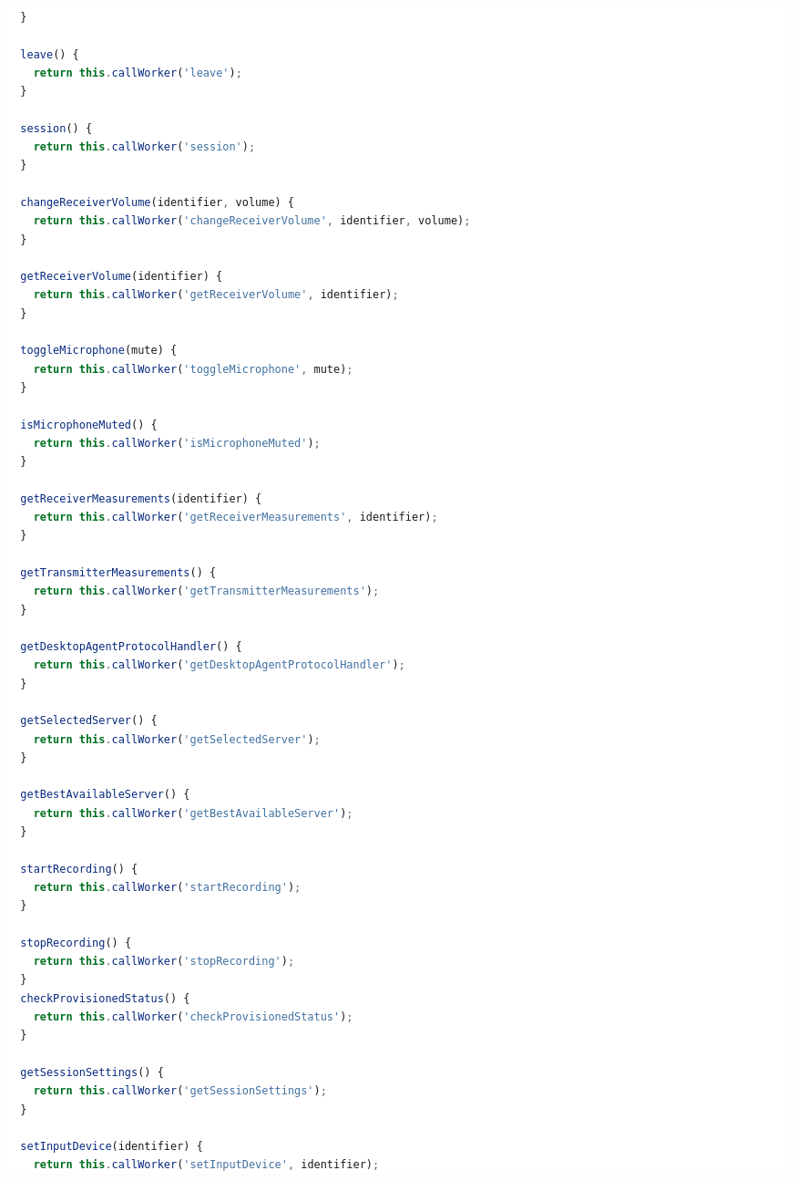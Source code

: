 ```javascript
  }

  leave() {
    return this.callWorker('leave');
  }

  session() {
    return this.callWorker('session');
  }

  changeReceiverVolume(identifier, volume) {
    return this.callWorker('changeReceiverVolume', identifier, volume);
  }

  getReceiverVolume(identifier) {
    return this.callWorker('getReceiverVolume', identifier);
  }

  toggleMicrophone(mute) {
    return this.callWorker('toggleMicrophone', mute);
  }

  isMicrophoneMuted() {
    return this.callWorker('isMicrophoneMuted');
  }

  getReceiverMeasurements(identifier) {
    return this.callWorker('getReceiverMeasurements', identifier);
  }

  getTransmitterMeasurements() {
    return this.callWorker('getTransmitterMeasurements');
  }

  getDesktopAgentProtocolHandler() {
    return this.callWorker('getDesktopAgentProtocolHandler');
  }

  getSelectedServer() {
    return this.callWorker('getSelectedServer');
  }

  getBestAvailableServer() {
    return this.callWorker('getBestAvailableServer');
  }

  startRecording() {
    return this.callWorker('startRecording');
  }

  stopRecording() {
    return this.callWorker('stopRecording');
  }
  checkProvisionedStatus() {
    return this.callWorker('checkProvisionedStatus');
  }

  getSessionSettings() {
    return this.callWorker('getSessionSettings');
  }

  setInputDevice(identifier) {
    return this.callWorker('setInputDevice', identifier);
```